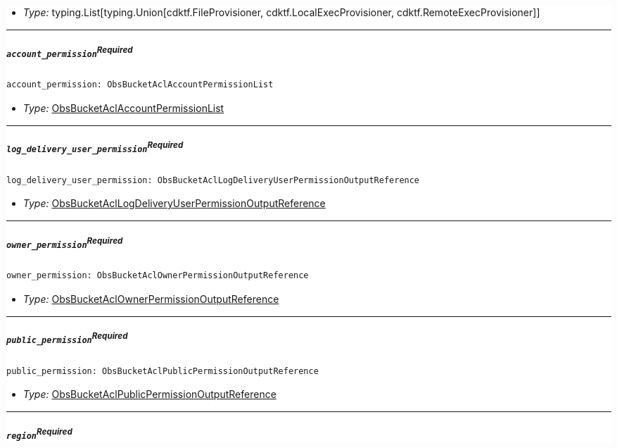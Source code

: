 - *Type:* typing.List[typing.Union[cdktf.FileProvisioner, cdktf.LocalExecProvisioner, cdktf.RemoteExecProvisioner]]

---

##### `account_permission`<sup>Required</sup> <a name="account_permission" id="@cdktf/provider-opentelekomcloud.obsBucketAcl.ObsBucketAcl.property.accountPermission"></a>

```python
account_permission: ObsBucketAclAccountPermissionList
```

- *Type:* <a href="#@cdktf/provider-opentelekomcloud.obsBucketAcl.ObsBucketAclAccountPermissionList">ObsBucketAclAccountPermissionList</a>

---

##### `log_delivery_user_permission`<sup>Required</sup> <a name="log_delivery_user_permission" id="@cdktf/provider-opentelekomcloud.obsBucketAcl.ObsBucketAcl.property.logDeliveryUserPermission"></a>

```python
log_delivery_user_permission: ObsBucketAclLogDeliveryUserPermissionOutputReference
```

- *Type:* <a href="#@cdktf/provider-opentelekomcloud.obsBucketAcl.ObsBucketAclLogDeliveryUserPermissionOutputReference">ObsBucketAclLogDeliveryUserPermissionOutputReference</a>

---

##### `owner_permission`<sup>Required</sup> <a name="owner_permission" id="@cdktf/provider-opentelekomcloud.obsBucketAcl.ObsBucketAcl.property.ownerPermission"></a>

```python
owner_permission: ObsBucketAclOwnerPermissionOutputReference
```

- *Type:* <a href="#@cdktf/provider-opentelekomcloud.obsBucketAcl.ObsBucketAclOwnerPermissionOutputReference">ObsBucketAclOwnerPermissionOutputReference</a>

---

##### `public_permission`<sup>Required</sup> <a name="public_permission" id="@cdktf/provider-opentelekomcloud.obsBucketAcl.ObsBucketAcl.property.publicPermission"></a>

```python
public_permission: ObsBucketAclPublicPermissionOutputReference
```

- *Type:* <a href="#@cdktf/provider-opentelekomcloud.obsBucketAcl.ObsBucketAclPublicPermissionOutputReference">ObsBucketAclPublicPermissionOutputReference</a>

---

##### `region`<sup>Required</sup> <a name="region" id="@cdktf/provider-opentelekomcloud.obsBucketAcl.ObsBucketAcl.property.region"></a>
